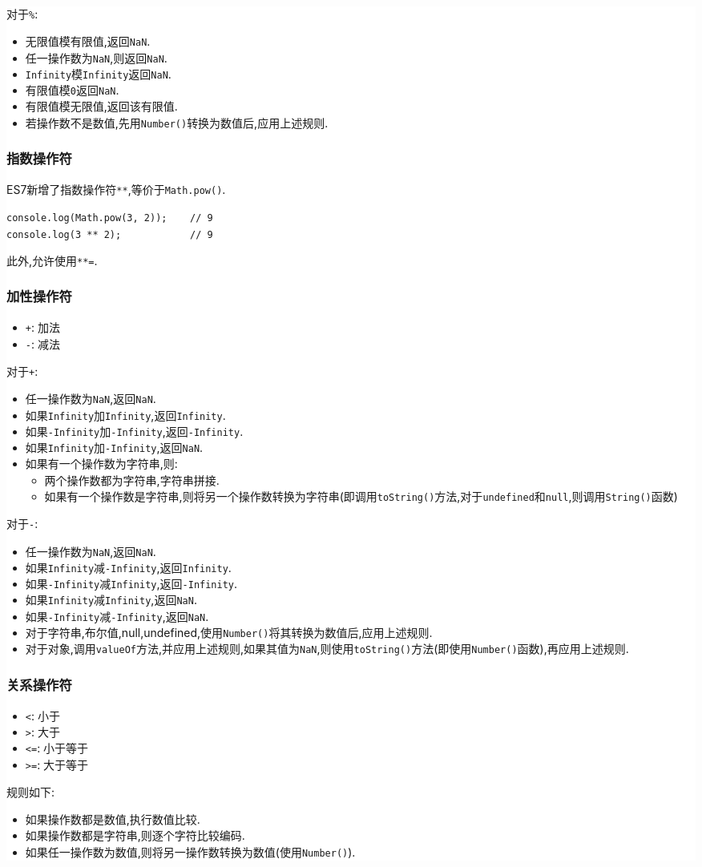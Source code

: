 对于`%`:
- 无限值模有限值,返回`NaN`.
- 任一操作数为`NaN`,则返回`NaN`.
- `Infinity`模`Infinity`返回`NaN`.
- 有限值模`0`返回`NaN`.
- 有限值模无限值,返回该有限值.
- 若操作数不是数值,先用`Number()`转换为数值后,应用上述规则.

### 指数操作符
ES7新增了指数操作符`**`,等价于`Math.pow()`.

````JS
console.log(Math.pow(3, 2));    // 9
console.log(3 ** 2);            // 9
````

此外,允许使用`**=`.

### 加性操作符
- `+`: 加法
- `-`: 减法

对于`+`:
- 任一操作数为`NaN`,返回`NaN`.
- 如果`Infinity`加`Infinity`,返回`Infinity`.
- 如果`-Infinity`加`-Infinity`,返回`-Infinity`.
- 如果`Infinity`加`-Infinity`,返回`NaN`.
- 如果有一个操作数为字符串,则:
  - 两个操作数都为字符串,字符串拼接.
  - 如果有一个操作数是字符串,则将另一个操作数转换为字符串(即调用`toString()`方法,对于`undefined`和`null`,则调用`String()`函数)

对于`-`:
- 任一操作数为`NaN`,返回`NaN`.
- 如果`Infinity`减`-Infinity`,返回`Infinity`.
- 如果`-Infinity`减`Infinity`,返回`-Infinity`.
- 如果`Infinity`减`Infinity`,返回`NaN`.
- 如果`-Infinity`减`-Infinity`,返回`NaN`.
- 对于字符串,布尔值,null,undefined,使用`Number()`将其转换为数值后,应用上述规则.
- 对于对象,调用`valueOf`方法,并应用上述规则,如果其值为`NaN`,则使用`toString()`方法(即使用`Number()`函数),再应用上述规则.

### 关系操作符
- `<`: 小于
- `>`: 大于
- `<=`: 小于等于
- `>=`: 大于等于

规则如下:
- 如果操作数都是数值,执行数值比较.
- 如果操作数都是字符串,则逐个字符比较编码.
- 如果任一操作数为数值,则将另一操作数转换为数值(使用`Number()`).
